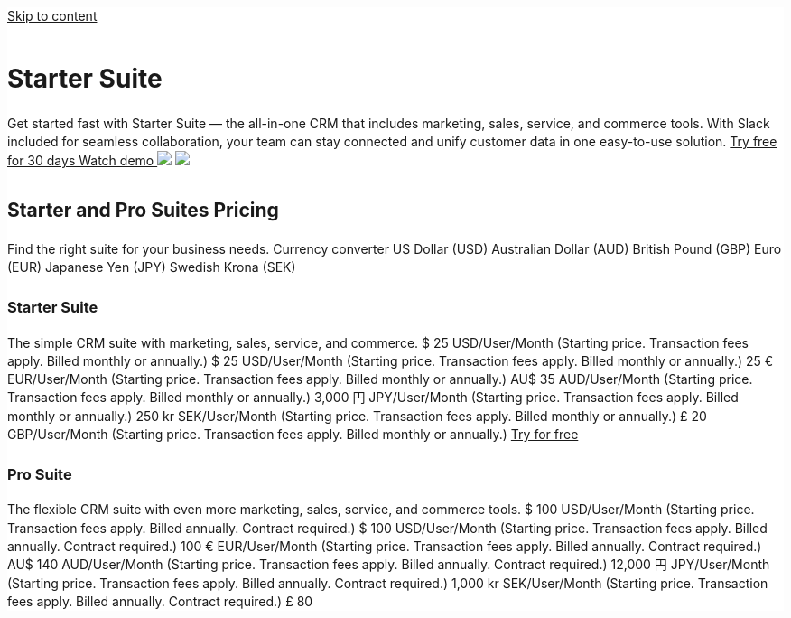 [ Skip to content ](https://www.salesforce.com/small-business/starter/#main-content)
#  Starter Suite 
Get started fast with Starter Suite — the all-in-one CRM that includes marketing, sales, service, and commerce tools. With Slack included for seamless collaboration, your team can stay connected and unify customer data in one easy-to-use solution.
[ Try free for 30 days ](https://www.salesforce.com/form/signup/freetrial-salesforce-in-product/?d=pb) [ Watch demo ](https://www.salesforce.com/form/demo/small-business/smb-overview/?d=pb)
![](https://wp.sfdcdigital.com/en-us/wp-content/uploads/sites/4/2023/07/04_Blades_Marquee_2-Column-min.jpg?w=1024)
![](https://wp.sfdcdigital.com/en-us/wp-content/uploads/sites/4/2024/02/marquee-private-equity-practice-marquee-background-mobile-updated.jpg?w=731)
##  Starter and Pro Suites Pricing 
Find the right suite for your business needs.
Currency converter US Dollar (USD) Australian Dollar (AUD) British Pound (GBP) Euro (EUR) Japanese Yen (JPY) Swedish Krona (SEK)
###  Starter Suite 
The simple CRM suite with marketing, sales, service, and commerce. 
$ 25
USD/User/Month 
(Starting price. Transaction fees apply. Billed monthly or annually.) 
$ 25
USD/User/Month 
(Starting price. Transaction fees apply. Billed monthly or annually.) 
25 €
EUR/User/Month 
(Starting price. Transaction fees apply. Billed monthly or annually.) 
AU$ 35
AUD/User/Month 
(Starting price. Transaction fees apply. Billed monthly or annually.) 
3,000 円
JPY/User/Month 
(Starting price. Transaction fees apply. Billed monthly or annually.) 
250 kr
SEK/User/Month 
(Starting price. Transaction fees apply. Billed monthly or annually.) 
£ 20
GBP/User/Month 
(Starting price. Transaction fees apply. Billed monthly or annually.) 
[ Try for free ](https://www.salesforce.com/form/signup/freetrial-salesforce-in-product/?d=pb)
###  Pro Suite 
The flexible CRM suite with even more marketing, sales, service, and commerce tools. 
$ 100
USD/User/Month 
(Starting price. Transaction fees apply. Billed annually. Contract required.) 
$ 100
USD/User/Month 
(Starting price. Transaction fees apply. Billed annually. Contract required.) 
100 €
EUR/User/Month 
(Starting price. Transaction fees apply. Billed annually. Contract required.) 
AU$ 140
AUD/User/Month 
(Starting price. Transaction fees apply. Billed annually. Contract required.) 
12,000 円
JPY/User/Month 
(Starting price. Transaction fees apply. Billed annually. Contract required.) 
1,000 kr
SEK/User/Month 
(Starting price. Transaction fees apply. Billed annually. Contract required.) 
£ 80